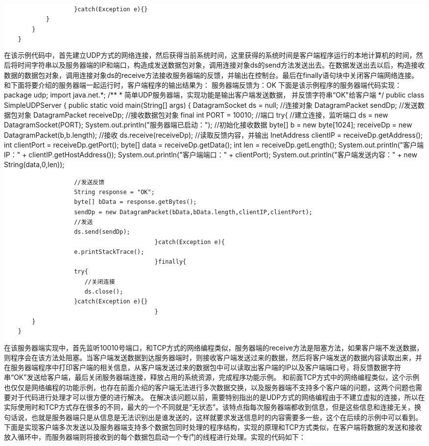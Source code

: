                         }catch(Exception e){}
                }
            }
        }
在该示例代码中，首先建立UDP方式的网络连接，然后获得当前系统时间，这里获得的系统时间是客户端程序运行的本地计算机的时间，然后将时间字符串以及服务器端的IP和端口，构造成发送数据包对象，调用连接对象ds的send方法发送出去。在数据发送出去以后，构造接收数据的数据包对象，调用连接对象ds的receive方法接收服务器端的反馈，并输出在控制台。最后在finally语句块中关闭客户端网络连接。
和下面将要介绍的服务器端一起运行时，客户端程序的输出结果为：
    服务器端反馈为：OK
下面是该示例程序的服务器端代码实现：
       package udp;
        import java.net.*;
        /**
         * 简单UDP服务器端，实现功能是输出客户端发送数据，
           并反馈字符串“OK"给客户端
         */
        public class SimpleUDPServer {
            public static void main(String[] args) {
                     DatagramSocket ds = null; //连接对象
                     DatagramPacket sendDp; //发送数据包对象
                     DatagramPacket receiveDp; //接收数据包对象
                     final int PORT = 10010; //端口
                                               try{
                        //建立连接，监听端口
                        ds = new DatagramSocket(PORT);
                       System.out.println("服务器端已启动：");
                        //初始化接收数据
                        byte[] b = new byte[1024];
                        receiveDp = new DatagramPacket(b,b.length);
                        //接收
                        ds.receive(receiveDp);
                        //读取反馈内容，并输出
                        InetAddress clientIP = receiveDp.getAddress();
                        int clientPort = receiveDp.getPort();
                        byte[] data = receiveDp.getData();
                        int len = receiveDp.getLength();
                        System.out.println("客户端IP：" + clientIP.getHostAddress());
                        System.out.println("客户端端口：" + clientPort);
                        System.out.println("客户端发送内容：" + new String(data,0,len));
                                                                          
                        //发送反馈
                        String response = "OK";
                        byte[] bData = response.getBytes();
                        sendDp = new DatagramPacket(bData,bData.length,clientIP,clientPort);
                        //发送
                        ds.send(sendDp);
                                               }catch(Exception e){
                        e.printStackTrace();
                                               }finally{
                        try{
                           //关闭连接
                           ds.close();
                        }catch(Exception e){}
                                               }
            }
        }
在该服务器端实现中，首先监听10010号端口，和TCP方式的网络编程类似，服务器端的receive方法是阻塞方法，如果客户端不发送数据，则程序会在该方法处阻塞。当客户端发送数据到达服务器端时，则接收客户端发送过来的数据，然后将客户端发送的数据内容读取出来，并在服务器端程序中打印客户端的相关信息，从客户端发送过来的数据包中可以读取出客户端的IP以及客户端端口号，将反馈数据字符串“OK”发送给客户端，最后关闭服务器端连接，释放占用的系统资源，完成程序功能示例。
和前面TCP方式中的网络编程类似，这个示例也仅仅是网络编程的功能示例，也存在前面介绍的客户端无法进行多次数据交换，以及服务器端不支持多个客户端的问题，这两个问题也需要对于代码进行处理才可以很方便的进行解决。
在解决该问题以前，需要特别指出的是UDP方式的网络编程由于不建立虚拟的连接，所以在实际使用时和TCP方式存在很多的不同，最大的一个不同就是“无状态”。该特点指每次服务器端都收到信息，但是这些信息和连接无关，换句话说，也就是服务器端只是从信息是无法识别出是谁发送的，这样就要求发送信息时的内容需要多一些，这个在后续的示例中可以看到。
下面是实现客户端多次发送以及服务器端支持多个数据包同时处理的程序结构，实现的原理和TCP方式类似，在客户端将数据的发送和接收放入循环中，而服务器端则将接收到的每个数据包启动一个专门的线程进行处理。实现的代码如下：